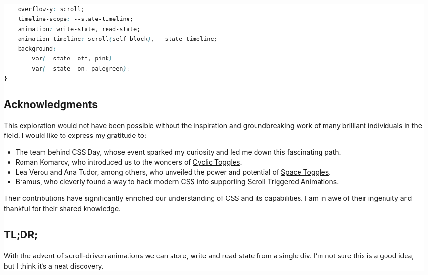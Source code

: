```css
    overflow-y: scroll;
    timeline-scope: --state-timeline;
    animation: write-state, read-state;
    animation-timeline: scroll(self block), --state-timeline;
    background: 
        var(--state--off, pink)
        var(--state--on, palegreen);
}
```

## Acknowledgments

This exploration would not have been possible without the inspiration and groundbreaking work of many brilliant individuals in the field. 
I would like to express my gratitude to:

* The team behind CSS Day, whose event sparked my curiosity and led me down this fascinating path.
* Roman Komarov, who introduced us to the wonders of [Cyclic Toggles][cyclic-toggles].
* Lea Verou and Ana Tudor, among others, who unveiled the power and potential of [Space Toggles][space-toggle].
* Bramus, who cleverly found a way to hack modern CSS into supporting [Scroll Triggered Animations][scroll-triggered-animations].

Their contributions have significantly enriched our understanding of CSS and its capabilities. I am in awe of their ingenuity and thankful for their shared knowledge.

## TL;DR;
With the advent of scroll-driven animations we can store, write and read state from a single div. 
I’m not sure this is a good idea, but I think it’s a neat discovery.

[cyclic-toggles]: https://kizu.dev/cyclic-toggles/
[space-toggle]: https://lea.verou.me/2020/10/the-var-space-hack-to-toggle-multiple-values-with-one-custom-property/
[scroll-triggered-animations]: https://www.bram.us/2023/06/15/scroll-triggered-animations/
[css-toggles-proposal]: https://github.com/w3c/csswg-drafts/issues/6991
[css-toggles-draft]: https://tabatkins.github.io/css-toggle/#terminology
[scroll-animation-once]: https://github.com/w3c/csswg-drafts/issues/7478